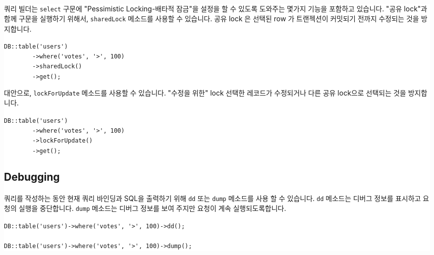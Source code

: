 쿼리 빌더는 `select` 구문에 "Pessimistic Locking-배타적 잠금"을 설정을 할 수 있도록 도와주는 몇가지 기능을 포함하고 있습니다. "공유 lock"과 함께 구문을 실행하기 위해서, `sharedLock` 메소드를 사용할 수 있습니다. 공유 lock 은 선택된 row 가 트랜젝션이 커밋되기 전까지 수정되는 것을 방지합니다.

    DB::table('users')
            ->where('votes', '>', 100)
            ->sharedLock()
            ->get();

대안으로, `lockForUpdate` 메소드를 사용할 수 있습니다. "수정을 위한" lock 선택한 레코드가 수정되거나 다른 공유 lock으로 선택되는 것을 방지합니다.

    DB::table('users')
            ->where('votes', '>', 100)
            ->lockForUpdate()
            ->get();

<a name="debugging"></a>
## Debugging

쿼리를 작성하는 동안 현재 쿼리 바인딩과 SQL을 출력하기 위해 `dd` 또는 `dump` 메소드를 사용 할 수 있습니다. `dd` 메소드는 디버그 정보를 표시하고 요청의 실행을 중단합니다. `dump` 메소드는 디버그 정보를 보여 주지만 요청이 계속 실행되도록합니다.

    DB::table('users')->where('votes', '>', 100)->dd();

    DB::table('users')->where('votes', '>', 100)->dump();
